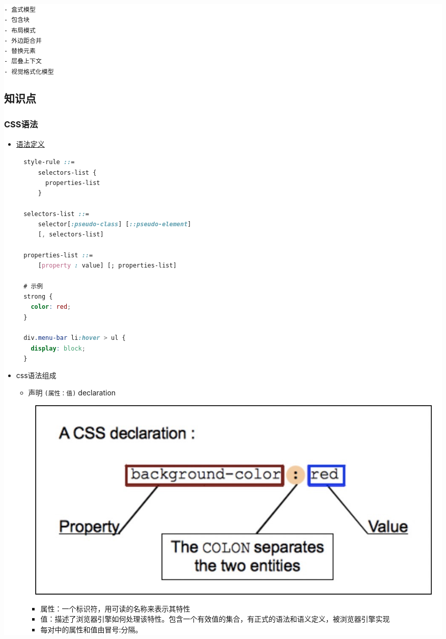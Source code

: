     - 盒式模型
    - 包含块
    - 布局模式
    - 外边距合并
    - 替换元素
    - 层叠上下文
    - 视觉格式化模型

## 知识点

### CSS语法

- [语法定义][CSS Syntax]

  ```css
    style-rule ::=
        selectors-list {
          properties-list
        }

    selectors-list ::=
        selector[:pseudo-class] [::pseudo-element]
        [, selectors-list]

    properties-list ::=
        [property : value] [; properties-list]

    # 示例
    strong {
      color: red;
    }

    div.menu-bar li:hover > ul {
      display: block;
    }
  ```

- css语法组成
  - 声明 `(属性：值)` declaration
  ![declaration](./img/img-1.jpeg)
    - 属性：一个标识符，用可读的名称来表示其特性
    - 值：描述了浏览器引擎如何处理该特性。包含一个有效值的集合，有正式的语法和语义定义，被浏览器引擎实现
    - 每对中的属性和值由冒号:分隔。

[CSS Syntax]: <https://developer.mozilla.org/zh-CN/docs/Web/CSS/Syntax> (CSS Syntax)
[CSS Reference]: <https://developer.mozilla.org/zh-CN/docs/Web/CSS/Reference> (CSS Reference)
[Containing Block]: <https://developer.mozilla.org/zh-CN/docs/Web/CSS/Containing_block> (Containing Block)
[Pseudo Classes]: <https://developer.mozilla.org/zh-CN/docs/Web/CSS/Pseudo-classes> (Pseudo Classes)
[Pseudo Elements]: <https://developer.mozilla.org/zh-CN/docs/Web/CSS/Pseudo-elements> (Pseudo Elements)
[Margin Collapsing]: <https://developer.mozilla.org/zh-CN/docs/Web/CSS/CSS_Box_Model/Mastering_margin_collapsing> (Margin Collapsing)